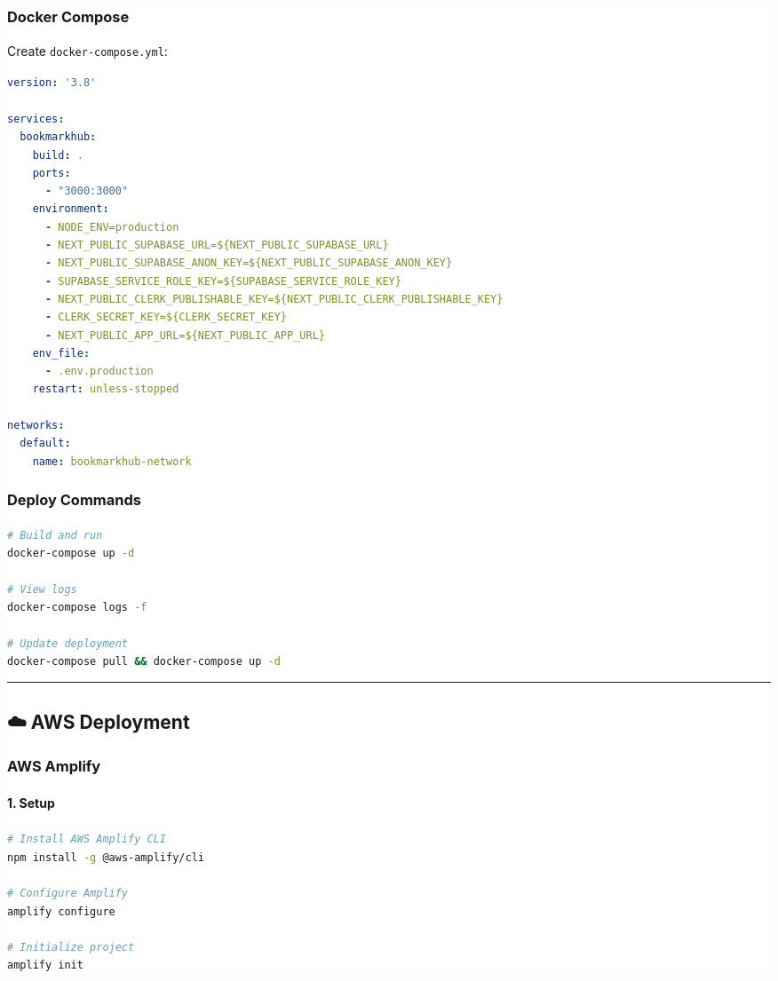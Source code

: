 ### **Docker Compose**
Create `docker-compose.yml`:
```yaml
version: '3.8'

services:
  bookmarkhub:
    build: .
    ports:
      - "3000:3000"
    environment:
      - NODE_ENV=production
      - NEXT_PUBLIC_SUPABASE_URL=${NEXT_PUBLIC_SUPABASE_URL}
      - NEXT_PUBLIC_SUPABASE_ANON_KEY=${NEXT_PUBLIC_SUPABASE_ANON_KEY}
      - SUPABASE_SERVICE_ROLE_KEY=${SUPABASE_SERVICE_ROLE_KEY}
      - NEXT_PUBLIC_CLERK_PUBLISHABLE_KEY=${NEXT_PUBLIC_CLERK_PUBLISHABLE_KEY}
      - CLERK_SECRET_KEY=${CLERK_SECRET_KEY}
      - NEXT_PUBLIC_APP_URL=${NEXT_PUBLIC_APP_URL}
    env_file:
      - .env.production
    restart: unless-stopped

networks:
  default:
    name: bookmarkhub-network
```

### **Deploy Commands**
```bash
# Build and run
docker-compose up -d

# View logs
docker-compose logs -f

# Update deployment
docker-compose pull && docker-compose up -d
```

---

## ☁️ **AWS Deployment**

### **AWS Amplify**

#### **1. Setup**
```bash
# Install AWS Amplify CLI
npm install -g @aws-amplify/cli

# Configure Amplify
amplify configure

# Initialize project
amplify init
```
